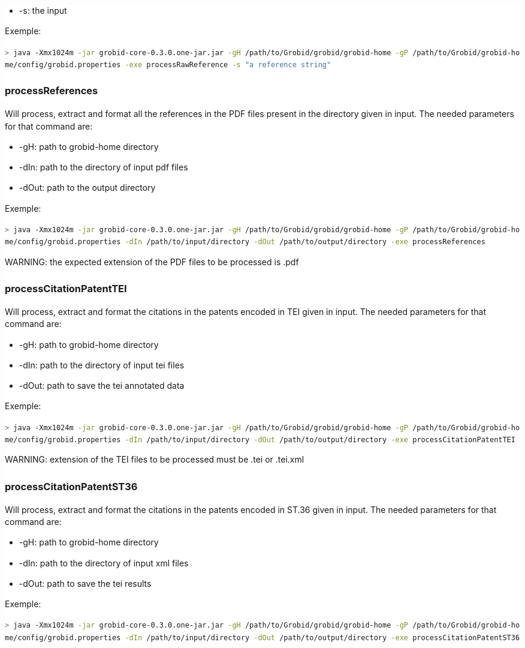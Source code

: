 * -s: the input

Exemple:
```bash
> java -Xmx1024m -jar grobid-core-0.3.0.one-jar.jar -gH /path/to/Grobid/grobid/grobid-home -gP /path/to/Grobid/grobid-home/config/grobid.properties -exe processRawReference -s "a reference string"
```

### processReferences
Will process, extract and format all the references in the PDF files present in the directory given in input. The needed parameters for that command are:

* -gH: path to grobid-home directory

* -dIn: path to the directory of input pdf files

* -dOut: path to the output directory

Exemple:
```bash
> java -Xmx1024m -jar grobid-core-0.3.0.one-jar.jar -gH /path/to/Grobid/grobid/grobid-home -gP /path/to/Grobid/grobid-home/config/grobid.properties -dIn /path/to/input/directory -dOut /path/to/output/directory -exe processReferences
```

WARNING: the expected extension of the PDF files to be processed is .pdf

### processCitationPatentTEI
Will process, extract and format the citations in the patents encoded in TEI given in input. The needed parameters for that command are:

* -gH: path to grobid-home directory

* -dIn: path to the directory of input tei files

* -dOut: path to save the tei annotated data

Exemple:
```bash
> java -Xmx1024m -jar grobid-core-0.3.0.one-jar.jar -gH /path/to/Grobid/grobid/grobid-home -gP /path/to/Grobid/grobid-home/config/grobid.properties -dIn /path/to/input/directory -dOut /path/to/output/directory -exe processCitationPatentTEI
```

WARNING: extension of the TEI files to be processed must be .tei or .tei.xml

### processCitationPatentST36
Will process, extract and format the citations in the patents encoded in ST.36 given in input. The needed parameters for that command are:

* -gH: path to grobid-home directory

* -dIn: path to the directory of input xml files

* -dOut: path to save the tei results

Exemple:
```bash
> java -Xmx1024m -jar grobid-core-0.3.0.one-jar.jar -gH /path/to/Grobid/grobid/grobid-home -gP /path/to/Grobid/grobid-home/config/grobid.properties -dIn /path/to/input/directory -dOut /path/to/output/directory -exe processCitationPatentST36
```
